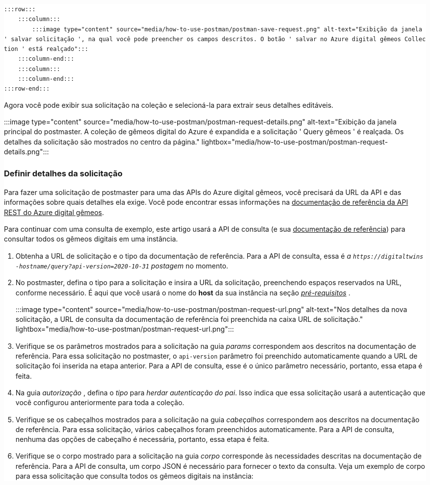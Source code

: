     :::row:::
        :::column:::
            :::image type="content" source="media/how-to-use-postman/postman-save-request.png" alt-text="Exibição da janela ' salvar solicitação ', na qual você pode preencher os campos descritos. O botão ' salvar no Azure digital gêmeos Collection ' está realçado":::
        :::column-end:::
        :::column:::
        :::column-end:::
    :::row-end:::

Agora você pode exibir sua solicitação na coleção e selecioná-la para extrair seus detalhes editáveis.

:::image type="content" source="media/how-to-use-postman/postman-request-details.png" alt-text="Exibição da janela principal do postmaster. A coleção de gêmeos digital do Azure é expandida e a solicitação ' Query gêmeos ' é realçada. Os detalhes da solicitação são mostrados no centro da página." lightbox="media/how-to-use-postman/postman-request-details.png":::

### <a name="set-request-details"></a>Definir detalhes da solicitação

Para fazer uma solicitação de postmaster para uma das APIs do Azure digital gêmeos, você precisará da URL da API e das informações sobre quais detalhes ela exige. Você pode encontrar essas informações na [documentação de referência da API REST do Azure digital gêmeos](/rest/api/azure-digitaltwins/).

Para continuar com uma consulta de exemplo, este artigo usará a API de consulta (e sua [documentação de referência](/rest/api/digital-twins/dataplane/query/querytwins)) para consultar todos os gêmeos digitais em uma instância.

1. Obtenha a URL de solicitação e o tipo da documentação de referência. Para a API de consulta, essa é *a `https://digitaltwins-hostname/query?api-version=2020-10-31` postagem* no momento.
1. No postmaster, defina o tipo para a solicitação e insira a URL da solicitação, preenchendo espaços reservados na URL, conforme necessário. É aqui que você usará o nome do **host** da sua instância na seção [*pré-requisitos*](#prerequisites) .
    
   :::image type="content" source="media/how-to-use-postman/postman-request-url.png" alt-text="Nos detalhes da nova solicitação, a URL de consulta da documentação de referência foi preenchida na caixa URL de solicitação." lightbox="media/how-to-use-postman/postman-request-url.png":::
    
1. Verifique se os parâmetros mostrados para a solicitação na guia *params* correspondem aos descritos na documentação de referência. Para essa solicitação no postmaster, o `api-version` parâmetro foi preenchido automaticamente quando a URL de solicitação foi inserida na etapa anterior. Para a API de consulta, esse é o único parâmetro necessário, portanto, essa etapa é feita.
1. Na guia *autorização* , defina o *tipo* para *herdar autenticação do pai*. Isso indica que essa solicitação usará a autenticação que você configurou anteriormente para toda a coleção.
1. Verifique se os cabeçalhos mostrados para a solicitação na guia *cabeçalhos* correspondem aos descritos na documentação de referência. Para essa solicitação, vários cabeçalhos foram preenchidos automaticamente. Para a API de consulta, nenhuma das opções de cabeçalho é necessária, portanto, essa etapa é feita.
1. Verifique se o corpo mostrado para a solicitação na guia *corpo* corresponde às necessidades descritas na documentação de referência. Para a API de consulta, um corpo JSON é necessário para fornecer o texto da consulta. Veja um exemplo de corpo para essa solicitação que consulta todos os gêmeos digitais na instância:
